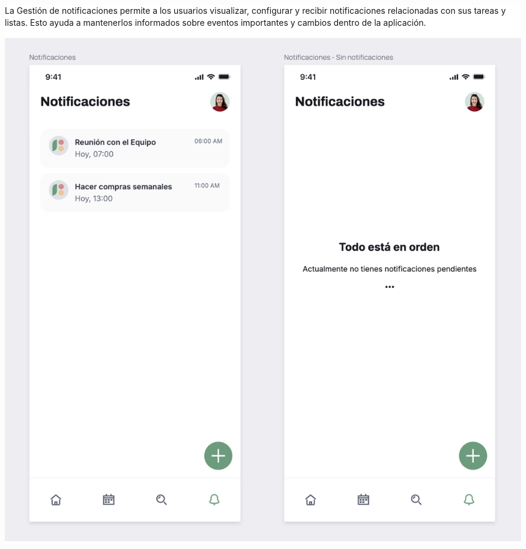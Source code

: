 La Gestión de notificaciones permite a los usuarios visualizar, configurar y recibir notificaciones relacionadas con sus tareas y listas. Esto ayuda a mantenerlos informados sobre eventos importantes y cambios dentro de la aplicación.

![Gestión de Notificaciones](descripcion-casos-uso/4_gestion_notificaciones.png)

